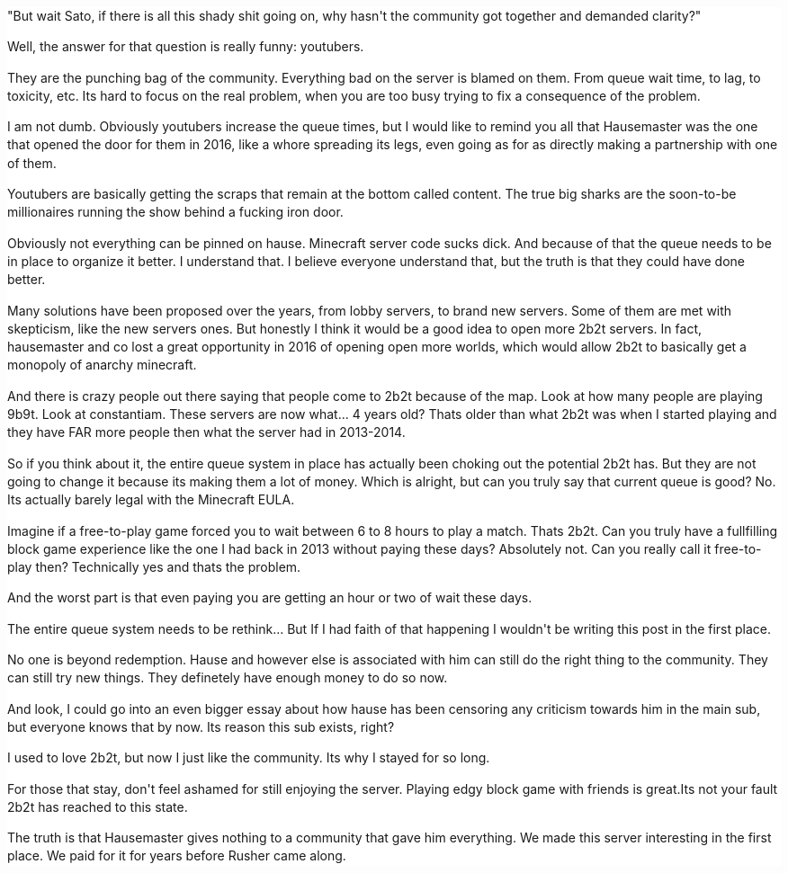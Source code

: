 "But wait Sato, if there is all this shady shit going on, why hasn't the community got together and demanded clarity?"

Well, the answer for that question is really funny: youtubers.

They are the punching bag of the community. Everything bad on the server is blamed on them. From queue wait time, to lag, to toxicity, etc. Its hard to focus on the real problem, when you are too busy trying to fix a consequence of the problem.

I am not dumb. Obviously youtubers increase the queue times, but I would like to remind you all that Hausemaster was the one that opened the door for them in 2016, like a whore spreading its legs, even going as for as directly making a partnership with one of them.

Youtubers are basically getting the scraps that remain at the bottom called content. The true big sharks are the soon-to-be millionaires running the show behind a fucking iron door.

Obviously not everything can be pinned on hause. Minecraft server code sucks dick. And because of that the queue needs to be in place to organize it better. I understand that. I believe everyone understand that, but the truth is that they could have done better.

Many solutions have been proposed over the years, from lobby servers, to brand new servers. Some of them are met with skepticism, like the new servers ones. But honestly I think it would be a good idea to open more 2b2t servers. In fact, hausemaster and co lost a great opportunity in 2016 of opening open more worlds, which would allow 2b2t to basically get a monopoly of anarchy minecraft.

And there is crazy people out there saying that people come to 2b2t because of the map. Look at how many people are playing 9b9t. Look at constantiam. These servers are now what... 4 years old? Thats older than what 2b2t was when I started playing and they have FAR more people then what the server had in 2013-2014.

So if you think about it, the entire queue system in place has actually been choking out the potential 2b2t has. But they are not going to change it because its making them a lot of money. Which is alright, but can you truly say that current queue is good? No. Its actually barely legal with the Minecraft EULA.

Imagine if a free-to-play game forced you to wait between 6 to 8 hours to play a match. Thats 2b2t. Can you truly have a fullfilling block game experience like the one I had back in 2013 without paying these days? Absolutely not. Can you really call it free-to-play then? Technically yes and thats the problem.

And the worst part is that even paying you are getting an hour or two of wait these days.

The entire queue system needs to be rethink... But If I had faith of that happening I wouldn't be writing this post in the first place.

No one is beyond redemption. Hause and however else is associated with him can still do the right thing to the community. They can still try new things. They definetely have enough money to do so now.

And look, I could go into an even bigger essay about how hause has been censoring any criticism towards him in the main sub, but everyone knows that by now. Its reason this sub exists, right?

I used to love 2b2t, but now I just like the community. Its why I stayed for so long.

For those that stay, don't feel ashamed for still enjoying the server. Playing edgy block game with friends is great.Its not your fault 2b2t has reached to this state.

The truth is that Hausemaster gives nothing to a community that gave him everything. We made this server interesting in the first place. We paid for it for years before Rusher came along.
